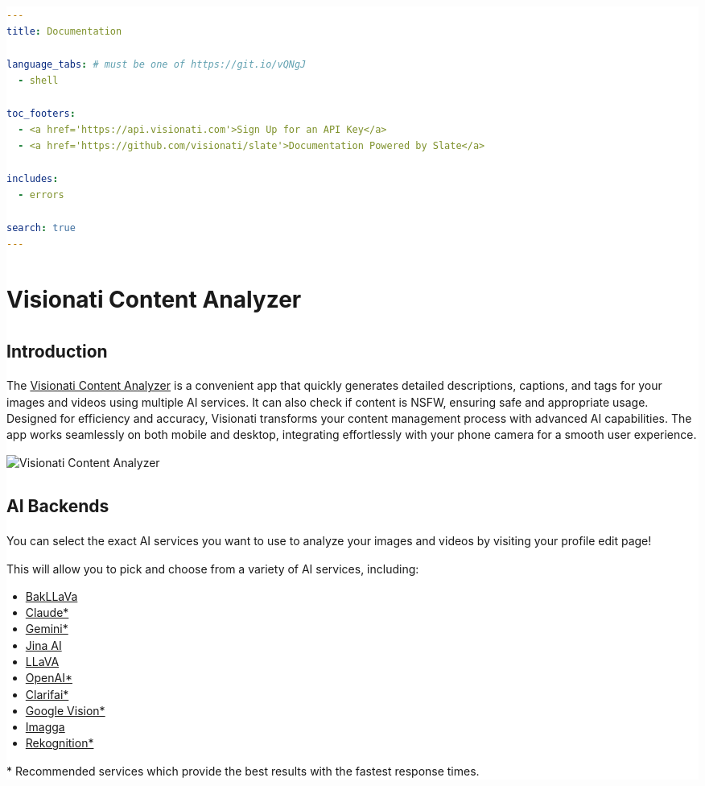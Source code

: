 ```yaml
---
title: Documentation

language_tabs: # must be one of https://git.io/vQNgJ
  - shell

toc_footers:
  - <a href='https://api.visionati.com'>Sign Up for an API Key</a>
  - <a href='https://github.com/visionati/slate'>Documentation Powered by Slate</a>

includes:
  - errors

search: true
---
```


# Visionati Content Analyzer

## Introduction

The [Visionati Content Analyzer](https://api.visionati.com/analyze) is a convenient app that quickly generates detailed descriptions, captions, and tags for your images and videos using multiple AI services. It can also check if content is NSFW, ensuring safe and appropriate usage. Designed for efficiency and accuracy, Visionati transforms your content management process with advanced AI capabilities. The app works seamlessly on both mobile and desktop, integrating effortlessly with your phone camera for a smooth user experience.

![Visionati Content Analyzer](https://visionati.com/_assets/img/analyze.webp)

## AI Backends

You can select the exact AI services you want to use to analyze your images and videos by visiting your profile edit page!

This will allow you to pick and choose from a variety of AI services, including:

- [BakLLaVa](https://replicate.com/lucataco/bakllava)
- [Claude*](https://claude.ai/)
- [Gemini*](https://gemini.google.com/)
- [Jina AI](https://jina.ai/)
- [LLaVA](https://replicate.com/yorickvp/llava-13b)
- [OpenAI*](https://openai.com/)
- [Clarifai*](https://www.clarifai.com/)
- [Google Vision*](https://cloud.google.com/vision)
- [Imagga](https://imagga.com/)
- [Rekognition*](https://aws.amazon.com/rekognition/)

\* Recommended services which provide the best results with the fastest response times.
